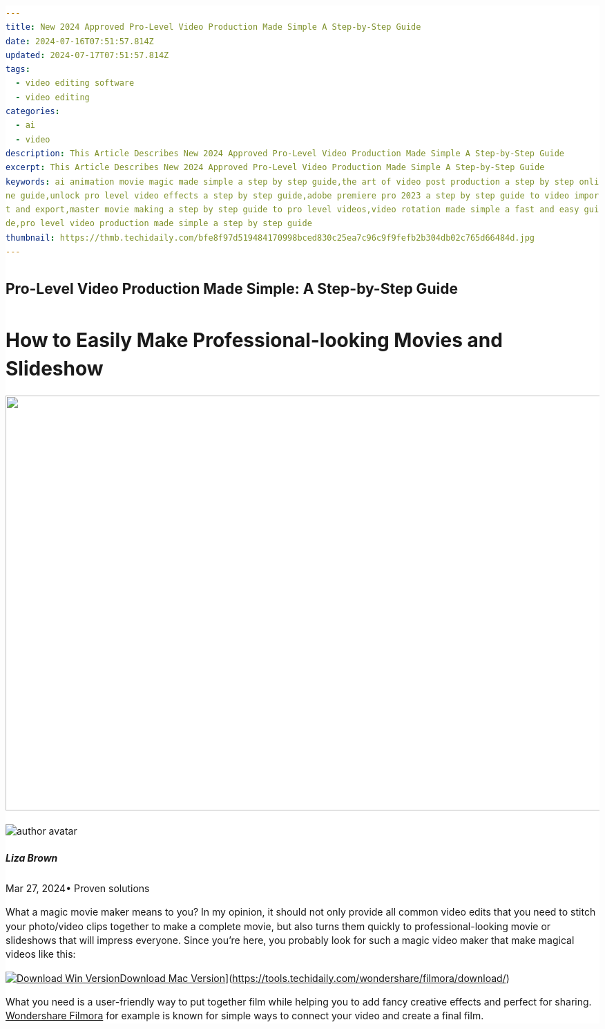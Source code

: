 ```yaml
---
title: New 2024 Approved Pro-Level Video Production Made Simple A Step-by-Step Guide
date: 2024-07-16T07:51:57.814Z
updated: 2024-07-17T07:51:57.814Z
tags: 
  - video editing software
  - video editing
categories: 
  - ai
  - video
description: This Article Describes New 2024 Approved Pro-Level Video Production Made Simple A Step-by-Step Guide
excerpt: This Article Describes New 2024 Approved Pro-Level Video Production Made Simple A Step-by-Step Guide
keywords: ai animation movie magic made simple a step by step guide,the art of video post production a step by step online guide,unlock pro level video effects a step by step guide,adobe premiere pro 2023 a step by step guide to video import and export,master movie making a step by step guide to pro level videos,video rotation made simple a fast and easy guide,pro level video production made simple a step by step guide
thumbnail: https://thmb.techidaily.com/bfe8f97d519484170998bced830c25ea7c96c9f9fefb2b304db02c765d66484d.jpg
---
```


## Pro-Level Video Production Made Simple: A Step-by-Step Guide

# How to Easily Make Professional-looking Movies and Slideshow


<a href="https://appsumo.8odi.net/c/5597632/2068416/7443" target="_top" id="2068416"><img src="//a.impactradius-go.com/display-ad/7443-2068416" border="0" alt="" width="1200" height="600"/></a><img height="0" width="0" src="https://appsumo.8odi.net/i/5597632/2068416/7443" style="position:absolute;visibility:hidden;" border="0" />

![author avatar](https://lh5.googleusercontent.com/-AIMmjowaFs4/AAAAAAAAAAI/AAAAAAAAABc/Y5UmwDaI7HU/s250-c-k/photo.jpg)

##### Liza Brown

 Mar 27, 2024• Proven solutions

What a magic movie maker means to you? In my opinion, it should not only provide all common video edits that you need to stitch your photo/video clips together to make a complete movie, but also turns them quickly to professional-looking movie or slideshows that will impress everyone. Since you’re here, you probably look for such a magic video maker that make magical videos like this:

[![Download Win Version](https://images.wondershare.com/filmora/guide/download-btn-win.jpg)](https://tools.techidaily.com/wondershare/filmora/download/)[Download Mac Version](https://images.wondershare.com/filmora/guide/download-btn-mac.jpg)](https://tools.techidaily.com/wondershare/filmora/download/)

What you need is a user-friendly way to put together film while helping you to add fancy creative effects and perfect for sharing. [Wondershare Filmora](https://tools.techidaily.com/wondershare/filmora/download/) for example is known for simple ways to connect your video and create a final film.
